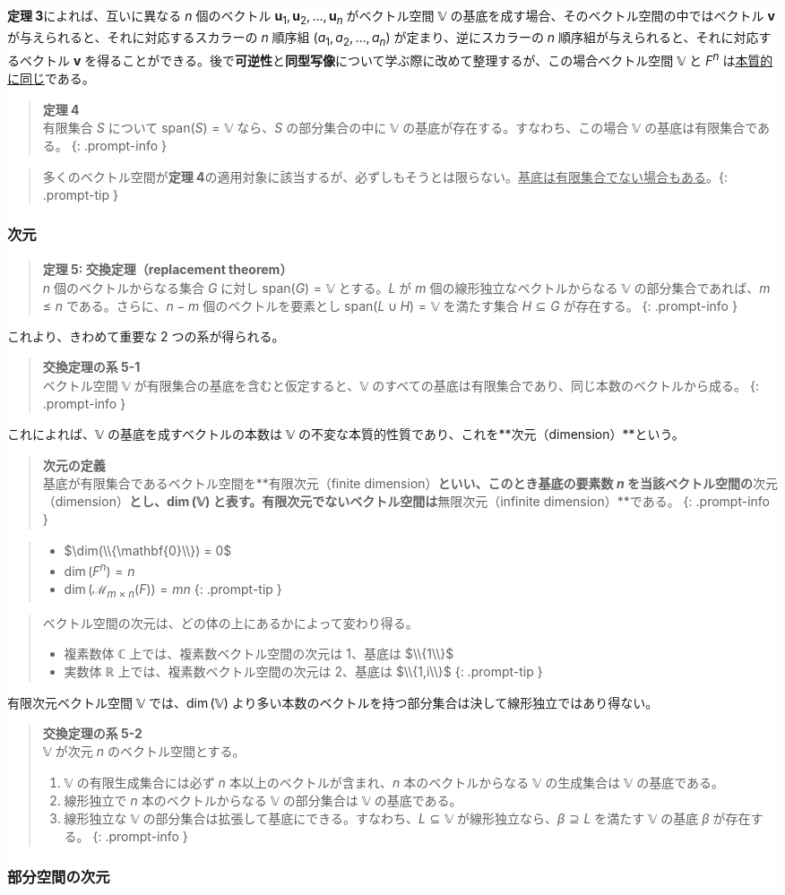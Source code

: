 **定理 3**によれば、互いに異なる $n$ 個のベクトル $\mathbf{u}_1, \mathbf{u}_2, \dots, \mathbf{u}_n$ がベクトル空間 $\mathbb{V}$ の基底を成す場合、そのベクトル空間の中ではベクトル $\mathbf{v}$ が与えられると、それに対応するスカラーの $n$ 順序組 $(a_1, a_2, \dots, a_n)$ が定まり、逆にスカラーの $n$ 順序組が与えられると、それに対応するベクトル $\mathbf{v}$ を得ることができる。後で**可逆性**と**同型写像**について学ぶ際に改めて整理するが、この場合ベクトル空間 $\mathbb{V}$ と $F^n$ は<u>本質的に同じ</u>である。

> **定理 4**  
> 有限集合 $S$ について $\mathrm{span}(S) = \mathbb{V}$ なら、$S$ の部分集合の中に $\mathbb{V}$ の基底が存在する。すなわち、この場合 $\mathbb{V}$ の基底は有限集合である。
{: .prompt-info }

> 多くのベクトル空間が**定理 4**の適用対象に該当するが、必ずしもそうとは限らない。<u>基底は有限集合でない場合もある</u>。{: .prompt-tip }

### 次元

> **定理 5: 交換定理（replacement theorem）**  
> $n$ 個のベクトルからなる集合 $G$ に対し $\mathrm{span}(G) = \mathbb{V}$ とする。$L$ が $m$ 個の線形独立なベクトルからなる $\mathbb{V}$ の部分集合であれば、$m \leq n$ である。さらに、$n-m$ 個のベクトルを要素とし $\mathrm{span}(L \cup H) = \mathbb{V}$ を満たす集合 $H \subseteq G$ が存在する。
{: .prompt-info }

これより、きわめて重要な 2 つの系が得られる。

> **交換定理の系 5-1**  
> ベクトル空間 $\mathbb{V}$ が有限集合の基底を含むと仮定すると、$\mathbb{V}$ のすべての基底は有限集合であり、同じ本数のベクトルから成る。
{: .prompt-info }

これによれば、$\mathbb{V}$ の基底を成すベクトルの本数は $\mathbb{V}$ の不変な本質的性質であり、これを**次元（dimension）**という。

> **次元の定義**  
> 基底が有限集合であるベクトル空間を**有限次元（finite dimension）**といい、このとき基底の要素数 $n$ を当該ベクトル空間の**次元（dimension）**とし、$\dim(\mathbb{V})$ と表す。有限次元でないベクトル空間は**無限次元（infinite dimension）**である。
{: .prompt-info }

> - $\dim(\\{\mathbf{0}\\}) = 0$
> - $\dim(F^n) = n$
> - $\dim(\mathcal{M}_{m \times n}(F)) = mn$
{: .prompt-tip }

> ベクトル空間の次元は、どの体の上にあるかによって変わり得る。
> - 複素数体 $\mathbb{C}$ 上では、複素数ベクトル空間の次元は 1、基底は $\\{1\\}$
> - 実数体 $\mathbb{R}$ 上では、複素数ベクトル空間の次元は 2、基底は $\\{1,i\\}$
{: .prompt-tip }

有限次元ベクトル空間 $\mathbb{V}$ では、$\dim(\mathbb{V})$ より多い本数のベクトルを持つ部分集合は決して線形独立ではあり得ない。

> **交換定理の系 5-2**  
> $\mathbb{V}$ が次元 $n$ のベクトル空間とする。
> 1. $\mathbb{V}$ の有限生成集合には必ず $n$ 本以上のベクトルが含まれ、$n$ 本のベクトルからなる $\mathbb{V}$ の生成集合は $\mathbb{V}$ の基底である。
> 2. 線形独立で $n$ 本のベクトルからなる $\mathbb{V}$ の部分集合は $\mathbb{V}$ の基底である。
> 3. 線形独立な $\mathbb{V}$ の部分集合は拡張して基底にできる。すなわち、$L \subseteq \mathbb{V}$ が線形独立なら、$\beta \supseteq L$ を満たす $\mathbb{V}$ の基底 $\beta$ が存在する。
{: .prompt-info }

### 部分空間の次元
